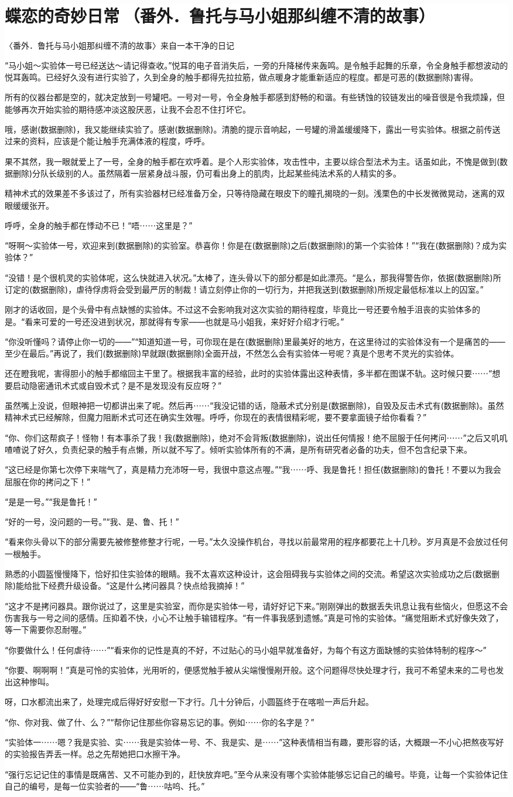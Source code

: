 # 蝶恋的奇妙日常 （番外．鲁托与马小姐那纠缠不清的故事）

〈番外．鲁托与马小姐那纠缠不清的故事〉来自一本干净的日记

“马小姐～实验体一号已经送达～请记得查收。”悦耳的电子音消失后，一旁的升降梯传来轰鸣。是令触手起舞的乐章，令全身触手都想波动的悦耳轰鸣。已经好久没有进行实验了，久到全身的触手都得先拉拉筋，做点暖身才能重新适应的程度。都是可恶的(数据删除)害得。

所有的仪器台都是空的，就决定放到一号罐吧。一号对一号，令全身触手都感到舒畅的和谐。有些锈蚀的铰链发出的噪音很是令我烦躁，但能够再次开始实验的期待感冲淡这股厌恶，让我不会忍不住打坏它。

哦，感谢(数据删除)，我又能继续实验了。感谢(数据删除)。清脆的提示音响起，一号罐的滑盖缓缓降下，露出一号实验体。根据之前传送过来的资料，应该是个能让触手充满体液的程度，呼呼。

果不其然，我一眼就爱上了一号，全身的触手都在欢呼着。是个人形实验体，攻击性中，主要以综合型法术为主。话虽如此，不愧是做到(数据删除)分队长级别的人。虽然隔着一层紧身战斗服，仍可看出身上的肌肉，比起某些纯法术系的人精实的多。

精神术式的效果差不多该过了，所有实验器材已经准备万全，只等待隐藏在眼皮下的瞳孔揭晓的一刻。浅栗色的中长发微微晃动，迷离的双眼缓缓张开。

呼呼，全身的触手都在悸动不已！“唔⋯⋯这里是？”

“呀啊～实验体一号，欢迎来到(数据删除)的实验室。恭喜你！你是在(数据删除)之后(数据删除)的第一个实验体！”“我在(数据删除)？成为实验体？”

“没错！是个很机灵的实验体呢，这么快就进入状况。”太棒了，连头骨以下的部分都是如此漂亮。“是么，那我得警告你，依据(数据删除)所订定的(数据删除)，虐待俘虏将会受到最严厉的制裁！请立刻停止你的一切行为，并把我送到(数据删除)所规定最低标准以上的囚室。”

刚才的话收回，是个头骨中有点缺憾的实验体。不过这不会影响我对这次实验的期待程度，毕竟比一号还要令触手沮丧的实验体多的是。“看来可爱的一号还没进到状况，那就得有专家——也就是马小姐我，来好好介绍才行呢。”

“你没听懂吗？请停止你一切的——”“知道知道一号，可你现在是在(数据删除)里最美好的地方，在这里待过的实验体没有一个是痛苦的——至少在最后。”再说了，我们(数据删除)早就跟(数据删除)全面开战，不然怎么会有实验体一号呢？真是个思考不灵光的实验体。

还在瞪我呢，害得胆小的触手都缩回主干里了。根据我丰富的经验，此时的实验体露出这种表情，多半都在图谋不轨。这时候只要⋯⋯“想要启动隐密通讯术式或自毁术式？是不是发现没有反应呀？”

虽然嘴上没说，但眼神把一切都讲出来了呢。然后再⋯⋯“我没记错的话，隐蔽术式分别是(数据删除)，自毁及反击术式有(数据删除)。虽然精神术式已经解除，但魔力阻断术式可还在确实生效喔。呼呼，你现在的表情很精彩呢，要不要拿面镜子给你看看？”

“你、你们这帮疯子！怪物！有本事杀了我！我(数据删除)，绝对不会背叛(数据删除)，说出任何情报！绝不屈服于任何拷问⋯⋯”之后又叽叽喳喳说了好久，负责纪录的触手有点懒，所以就不写了。倾听实验体所有的不满，是所有研究者必备的功夫，但不包含纪录下来。

“这已经是你第七次停下来喘气了，真是精力充沛呀一号，我很中意这点喔。”“我⋯⋯呼、我是鲁托！担任(数据删除)的鲁托！不要以为我会屈服在你的拷问之下！”

“是是一号。”“我是鲁托！”

“好的一号，没问题的一号。”“我、是、鲁、托！”

“看来你头骨以下的部分需要先被修整修整才行呢，一号。”太久没操作机台，寻找以前最常用的程序都要花上十几秒。岁月真是不会放过任何一根触手。

熟悉的小圆盔慢慢降下，恰好扣住实验体的眼睛。我不太喜欢这种设计，这会阻碍我与实验体之间的交流。希望这次实验成功之后(数据删除)能给批下经费升级设备。“这是什么拷问器具？快点给我摘掉！”

“这才不是拷问器具。跟你说过了，这里是实验室，而你是实验体一号，请好好记下来。”刚刚弹出的数据丢失讯息让我有些恼火，但愿这不会伤害我与一号之间的感情。压抑着不快，小心不让触手输错程序。“有一件事我感到遗憾。”真是可怜的实验体。“痛觉阻断术式好像失效了，等一下需要你忍耐喔。”

“你要做什么！任何虐待⋯⋯”“看来你的记性是真的不好，不过贴心的马小姐早就准备好，为每个有这方面缺憾的实验体特制的程序～”

“你要、啊啊啊！”真是可怜的实验体，光用听的，便感觉触手被从尖端慢慢剐开般。这个问题得尽快处理才行，我可不希望未来的二号也发出这种惨叫。

呀，口水都流出来了，处理完成后得好好安慰一下才行。几十分钟后，小圆盔终于在喀啦一声后升起。

“你、你对我、做了什、么？”“帮你记住那些你容易忘记的事。例如⋯⋯你的名字是？”

“实验体一⋯⋯嗯？我是实验、实⋯⋯我是实验体一号、不、我是实、是⋯⋯”这种表情相当有趣，要形容的话，大概跟一不小心把熬夜写好的实验报告弄丢一样。总之先帮她把口水擦干净。

“强行忘记记住的事情是既痛苦、又不可能办到的，赶快放弃吧。”至今从来没有哪个实验体能够忘记自己的编号。毕竟，让每一个实验体记住自己的编号，是每一位实验者的——“鲁⋯⋯咕呜、托。”
